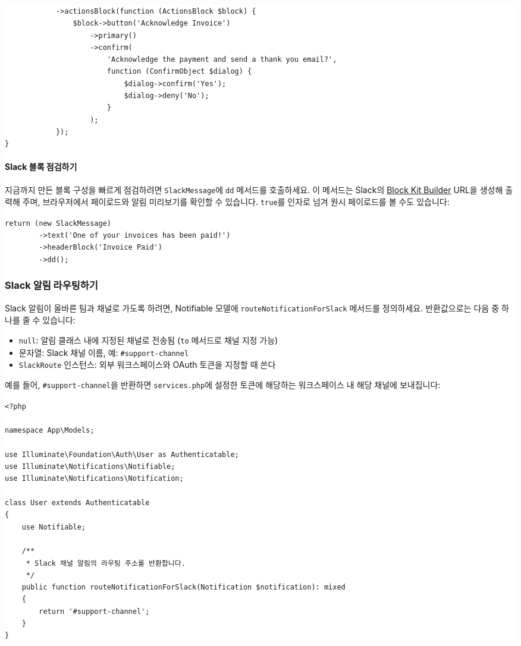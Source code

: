 ```
            ->actionsBlock(function (ActionsBlock $block) {
                $block->button('Acknowledge Invoice')
                    ->primary()
                    ->confirm(
                        'Acknowledge the payment and send a thank you email?',
                        function (ConfirmObject $dialog) {
                            $dialog->confirm('Yes');
                            $dialog->deny('No');
                        }
                    );
            });
}
```

<a name="inspecting-slack-blocks"></a>
#### Slack 블록 점검하기

지금까지 만든 블록 구성을 빠르게 점검하려면 `SlackMessage`에 `dd` 메서드를 호출하세요. 이 메서드는 Slack의 [Block Kit Builder](https://app.slack.com/block-kit-builder/) URL을 생성해 출력해 주며, 브라우저에서 페이로드와 알림 미리보기를 확인할 수 있습니다. `true`를 인자로 넘겨 원시 페이로드를 볼 수도 있습니다:

```
return (new SlackMessage)
        ->text('One of your invoices has been paid!')
        ->headerBlock('Invoice Paid')
        ->dd();
```

<a name="routing-slack-notifications"></a>
### Slack 알림 라우팅하기

Slack 알림이 올바른 팀과 채널로 가도록 하려면, Notifiable 모델에 `routeNotificationForSlack` 메서드를 정의하세요. 반환값으로는 다음 중 하나를 줄 수 있습니다:

- `null`: 알림 클래스 내에 지정된 채널로 전송됨 (`to` 메서드로 채널 지정 가능)
- 문자열: Slack 채널 이름, 예: `#support-channel`
- `SlackRoute` 인스턴스: 외부 워크스페이스와 OAuth 토큰을 지정할 때 쓴다

예를 들어, `#support-channel`을 반환하면 `services.php`에 설정한 토큰에 해당하는 워크스페이스 내 해당 채널에 보내집니다:

```
<?php

namespace App\Models;

use Illuminate\Foundation\Auth\User as Authenticatable;
use Illuminate\Notifications\Notifiable;
use Illuminate\Notifications\Notification;

class User extends Authenticatable
{
    use Notifiable;

    /**
     * Slack 채널 알림의 라우팅 주소를 반환합니다.
     */
    public function routeNotificationForSlack(Notification $notification): mixed
    {
        return '#support-channel';
    }
}
```
